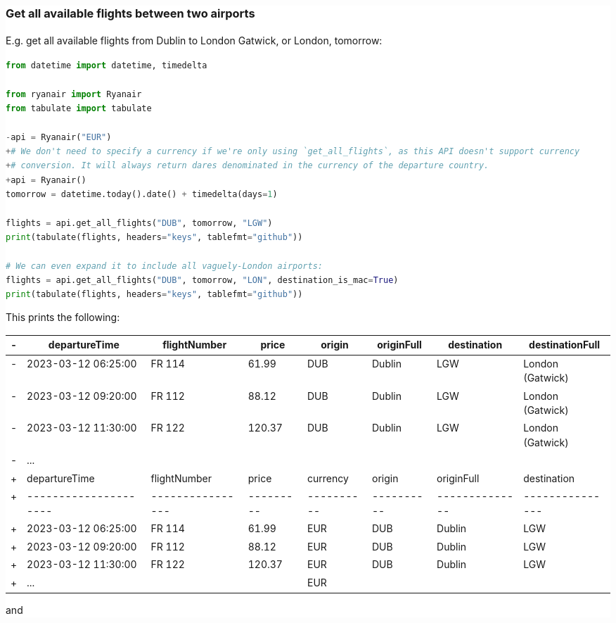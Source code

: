  ### Get all available flights between two airports
 E.g. get all available flights from Dublin to London Gatwick, or London, tomorrow:
 ```python
 from datetime import datetime, timedelta
 
 from ryanair import Ryanair
 from tabulate import tabulate
 
-api = Ryanair("EUR")
+# We don't need to specify a currency if we're only using `get_all_flights`, as this API doesn't support currency 
+# conversion. It will always return dares denominated in the currency of the departure country.  
+api = Ryanair()
 tomorrow = datetime.today().date() + timedelta(days=1)
 
 flights = api.get_all_flights("DUB", tomorrow, "LGW")
 print(tabulate(flights, headers="keys", tablefmt="github"))
 
 # We can even expand it to include all vaguely-London airports:
 flights = api.get_all_flights("DUB", tomorrow, "LON", destination_is_mac=True)
 print(tabulate(flights, headers="keys", tablefmt="github"))
 ```
 
 This prints the following:
 
-| departureTime       | flightNumber   |   price | origin   | originFull   | destination   | destinationFull   |
-|---------------------|----------------|---------|----------|--------------|---------------|-------------------|
-| 2023-03-12 06:25:00 | FR 114         |   61.99 | DUB      | Dublin       | LGW           | London (Gatwick)  |
-| 2023-03-12 09:20:00 | FR 112         |   88.12 | DUB      | Dublin       | LGW           | London (Gatwick)  |
-| 2023-03-12 11:30:00 | FR 122         |  120.37 | DUB      | Dublin       | LGW           | London (Gatwick)  |
-| ...                 |                |         |          |              |               |                   |
+| departureTime       | flightNumber   |   price | currency | origin   | originFull   | destination   | destinationFull   |
+|---------------------|----------------|---------|----------|----------|--------------|---------------|-------------------|
+| 2023-03-12 06:25:00 | FR 114         |   61.99 | EUR      | DUB      | Dublin       | LGW           | London (Gatwick)  |
+| 2023-03-12 09:20:00 | FR 112         |   88.12 | EUR      | DUB      | Dublin       | LGW           | London (Gatwick)  |
+| 2023-03-12 11:30:00 | FR 122         |  120.37 | EUR      | DUB      | Dublin       | LGW           | London (Gatwick)  |
+| ...                 |                |         | EUR      |          |              |               |                   |
 
 
 and
 